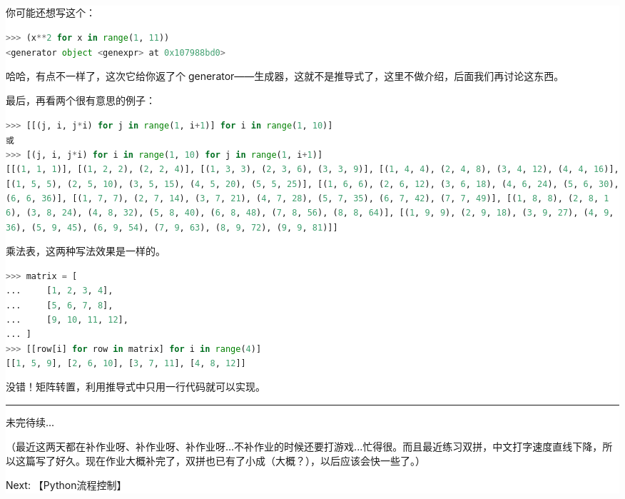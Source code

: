 你可能还想写这个：

```python
>>> (x**2 for x in range(1, 11))
<generator object <genexpr> at 0x107988bd0>
```

哈哈，有点不一样了，这次它给你返了个 generator——生成器，这就不是推导式了，这里不做介绍，后面我们再讨论这东西。

最后，再看两个很有意思的例子：

```python
>>> [[(j, i, j*i) for j in range(1, i+1)] for i in range(1, 10)]
或
>>> [(j, i, j*i) for i in range(1, 10) for j in range(1, i+1)]
[[(1, 1, 1)], [(1, 2, 2), (2, 2, 4)], [(1, 3, 3), (2, 3, 6), (3, 3, 9)], [(1, 4, 4), (2, 4, 8), (3, 4, 12), (4, 4, 16)], [(1, 5, 5), (2, 5, 10), (3, 5, 15), (4, 5, 20), (5, 5, 25)], [(1, 6, 6), (2, 6, 12), (3, 6, 18), (4, 6, 24), (5, 6, 30), (6, 6, 36)], [(1, 7, 7), (2, 7, 14), (3, 7, 21), (4, 7, 28), (5, 7, 35), (6, 7, 42), (7, 7, 49)], [(1, 8, 8), (2, 8, 16), (3, 8, 24), (4, 8, 32), (5, 8, 40), (6, 8, 48), (7, 8, 56), (8, 8, 64)], [(1, 9, 9), (2, 9, 18), (3, 9, 27), (4, 9, 36), (5, 9, 45), (6, 9, 54), (7, 9, 63), (8, 9, 72), (9, 9, 81)]]
```

乘法表，这两种写法效果是一样的。

```python
>>> matrix = [
...     [1, 2, 3, 4],
...     [5, 6, 7, 8],
...     [9, 10, 11, 12],
... ]
>>> [[row[i] for row in matrix] for i in range(4)]
[[1, 5, 9], [2, 6, 10], [3, 7, 11], [4, 8, 12]]
```

没错！矩阵转置，利用推导式中只用一行代码就可以实现。

---

未完待续...

（最近这两天都在补作业呀、补作业呀、补作业呀...不补作业的时候还要打游戏...忙得很。而且最近练习双拼，中文打字速度直线下降，所以这篇写了好久。现在作业大概补完了，双拼也已有了小成（大概？），以后应该会快一些了。）

Next: 【Python流程控制】